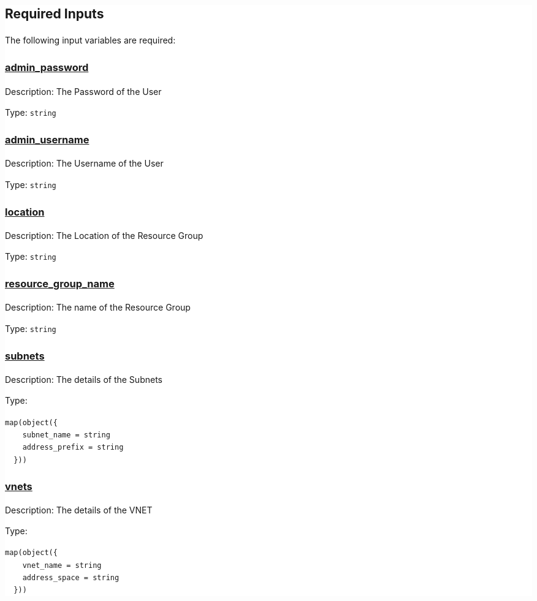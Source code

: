 ## Required Inputs

The following input variables are required:

### <a name="input_admin_password"></a> [admin\_password](#input\_admin\_password)

Description: The Password of the User

Type: `string`

### <a name="input_admin_username"></a> [admin\_username](#input\_admin\_username)

Description: The Username of the User

Type: `string`

### <a name="input_location"></a> [location](#input\_location)

Description: The Location of the Resource Group

Type: `string`

### <a name="input_resource_group_name"></a> [resource\_group\_name](#input\_resource\_group\_name)

Description: The name of the Resource Group

Type: `string`

### <a name="input_subnets"></a> [subnets](#input\_subnets)

Description: The details of the Subnets

Type:

```hcl
map(object({
    subnet_name = string
    address_prefix = string
  }))
```

### <a name="input_vnets"></a> [vnets](#input\_vnets)

Description: The details of the VNET

Type:

```hcl
map(object({
    vnet_name = string
    address_space = string
  }))
```
